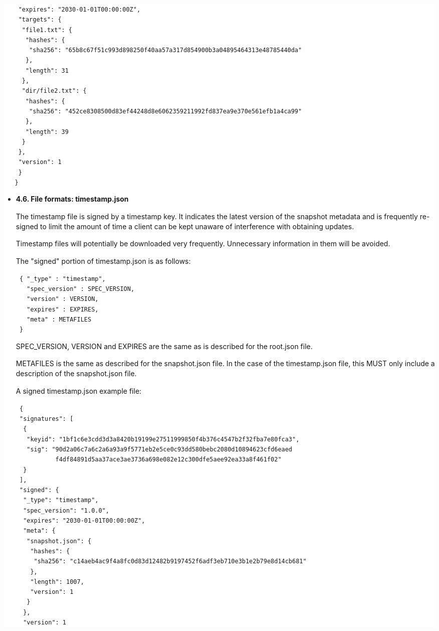         "expires": "2030-01-01T00:00:00Z",
        "targets": {
         "file1.txt": {
          "hashes": {
           "sha256": "65b8c67f51c993d898250f40aa57a317d854900b3a04895464313e48785440da"
          },
          "length": 31
         },
         "dir/file2.txt": {
          "hashes": {
           "sha256": "452ce8308500d83ef44248d8e6062359211992fd837ea9e370e561efb1a4ca99"
          },
          "length": 39
         }
        },
        "version": 1
        }
       }

* **4.6. File formats: timestamp.json**

   The timestamp file is signed by a timestamp key.  It indicates the latest
   version of the snapshot metadata and is frequently re-signed to limit the
   amount of time a client can be kept unaware of interference with obtaining
   updates.

   Timestamp files will potentially be downloaded very frequently.  Unnecessary
   information in them will be avoided.

   The "signed" portion of timestamp.json is as follows:

       { "_type" : "timestamp",
         "spec_version" : SPEC_VERSION,
         "version" : VERSION,
         "expires" : EXPIRES,
         "meta" : METAFILES
       }

   SPEC_VERSION, VERSION and EXPIRES are the same as is described for the root.json file.

   METAFILES is the same as described for the snapshot.json file.  In the case
   of the timestamp.json file, this MUST only include a description of the
   snapshot.json file.

   A signed timestamp.json example file:

       {
       "signatures": [
        {
         "keyid": "1bf1c6e3cdd3d3a8420b19199e27511999850f4b376c4547b2f32fba7e80fca3",
         "sig": "90d2a06c7a6c2a6a93a9f5771eb2e5ce0c93dd580bebc2080d10894623cfd6eaed
                 f4df84891d5aa37ace3ae3736a698e082e12c300dfe5aee92ea33a8f461f02"
        }
       ],
       "signed": {
        "_type": "timestamp",
        "spec_version": "1.0.0",
        "expires": "2030-01-01T00:00:00Z",
        "meta": {
         "snapshot.json": {
          "hashes": {
           "sha256": "c14aeb4ac9f4a8fc0d83d12482b9197452f6adf3eb710e3b1e2b79e8d14cb681"
          },
          "length": 1007,
          "version": 1
         }
        },
        "version": 1